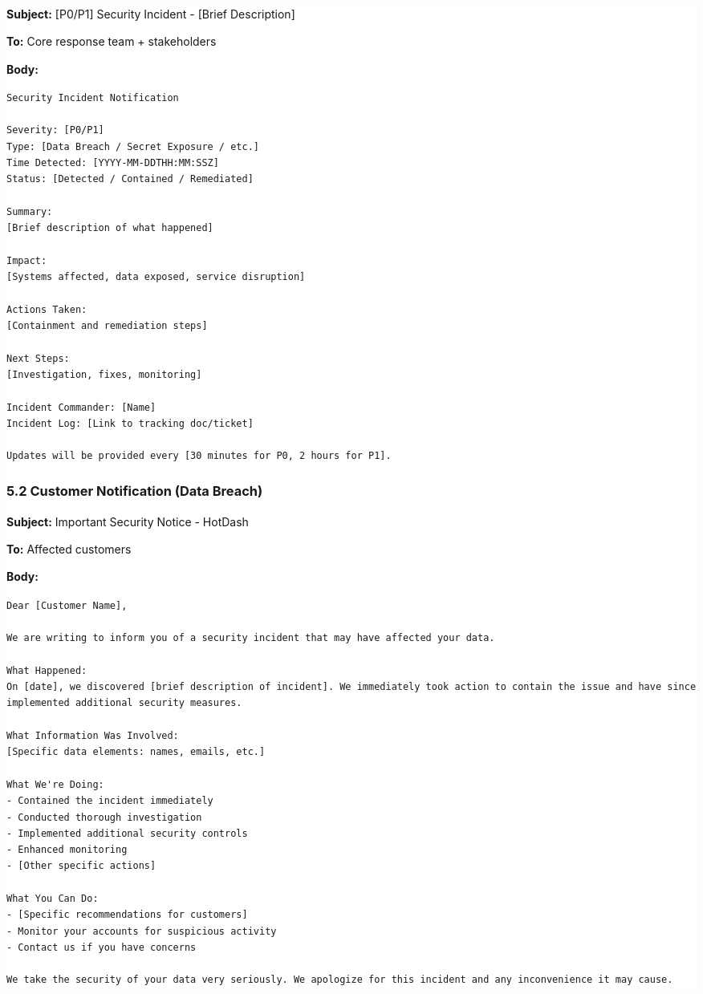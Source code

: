 **Subject:** [P0/P1] Security Incident - [Brief Description]

**To:** Core response team + stakeholders

**Body:**

```
Security Incident Notification

Severity: [P0/P1]
Type: [Data Breach / Secret Exposure / etc.]
Time Detected: [YYYY-MM-DDTHH:MM:SSZ]
Status: [Detected / Contained / Remediated]

Summary:
[Brief description of what happened]

Impact:
[Systems affected, data exposed, service disruption]

Actions Taken:
[Containment and remediation steps]

Next Steps:
[Investigation, fixes, monitoring]

Incident Commander: [Name]
Incident Log: [Link to tracking doc/ticket]

Updates will be provided every [30 minutes for P0, 2 hours for P1].
```

### 5.2 Customer Notification (Data Breach)

**Subject:** Important Security Notice - HotDash

**To:** Affected customers

**Body:**

```
Dear [Customer Name],

We are writing to inform you of a security incident that may have affected your data.

What Happened:
On [date], we discovered [brief description of incident]. We immediately took action to contain the issue and have since implemented additional security measures.

What Information Was Involved:
[Specific data elements: names, emails, etc.]

What We're Doing:
- Contained the incident immediately
- Conducted thorough investigation
- Implemented additional security controls
- Enhanced monitoring
- [Other specific actions]

What You Can Do:
- [Specific recommendations for customers]
- Monitor your accounts for suspicious activity
- Contact us if you have concerns

We take the security of your data very seriously. We apologize for this incident and any inconvenience it may cause.

```